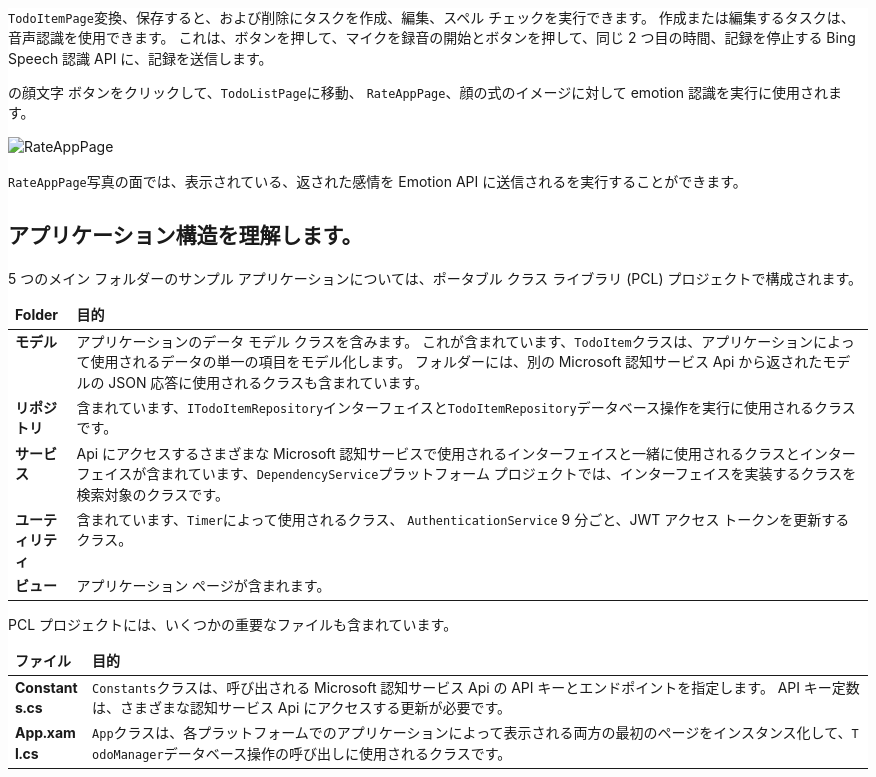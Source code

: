 `TodoItemPage`変換、保存すると、および削除にタスクを作成、編集、スペル チェックを実行できます。 作成または編集するタスクは、音声認識を使用できます。 これは、ボタンを押して、マイクを録音の開始とボタンを押して、同じ 2 つ目の時間、記録を停止する Bing Speech 認識 API に、記録を送信します。

の顔文字 ボタンをクリックして、`TodoListPage`に移動、 `RateAppPage`、顔の式のイメージに対して emotion 認識を実行に使用されます。

![](images/sample-application-3.png "RateAppPage")

`RateAppPage`写真の面では、表示されている、返された感情を Emotion API に送信されるを実行することができます。

## <a name="understanding-the-application-anatomy"></a>アプリケーション構造を理解します。

5 つのメイン フォルダーのサンプル アプリケーションについては、ポータブル クラス ライブラリ (PCL) プロジェクトで構成されます。

<table>
    <thead>
        <tr><td><strong>Folder</strong></td><td><strong>目的</strong></td></tr>
    </thead>
    <tbody>
        <tr>
            <td><strong>モデル</strong></td>
            <td>アプリケーションのデータ モデル クラスを含みます。 これが含まれています、<code>TodoItem</code>クラスは、アプリケーションによって使用されるデータの単一の項目をモデル化します。 フォルダーには、別の Microsoft 認知サービス Api から返されたモデルの JSON 応答に使用されるクラスも含まれています。</td>
        </tr>
        <tr>
            <td><strong>リポジトリ</strong></td>
                        <td>含まれています、<code>ITodoItemRepository</code>インターフェイスと<code>TodoItemRepository</code>データベース操作を実行に使用されるクラスです。</td>
        </tr>
        <tr>
            <td><strong>サービス</strong></td>
                        <td>Api にアクセスするさまざまな Microsoft 認知サービスで使用されるインターフェイスと一緒に使用されるクラスとインターフェイスが含まれています、<code>DependencyService</code>プラットフォーム プロジェクトでは、インターフェイスを実装するクラスを検索対象のクラスです。</td>
        </tr>
        <tr>
            <td><strong>ユーティリティ</strong></td>
            <td>含まれています、<code>Timer</code>によって使用されるクラス、 <code>AuthenticationService</code> 9 分ごと、JWT アクセス トークンを更新するクラス。</td>
        </tr>
        <tr>
            <td><strong>ビュー</strong></td>
            <td>アプリケーション ページが含まれます。</td>
        </tr>
    </tbody>
</table>

PCL プロジェクトには、いくつかの重要なファイルも含まれています。

<table>
    <thead>
      <tr><td><strong>ファイル</strong></td><td><strong>目的</strong></td></tr>
    <thead>
    <tbody>
        <tr>
            <td><strong>Constants.cs</strong></td>
            <td><code>Constants</code>クラスは、呼び出される Microsoft 認知サービス Api の API キーとエンドポイントを指定します。 API キー定数は、さまざまな認知サービス Api にアクセスする更新が必要です。
        </tr>
        <tr>
          <td><strong>App.xaml.cs</strong></td>
          <td><code>App</code>クラスは、各プラットフォームでのアプリケーションによって表示される両方の最初のページをインスタンス化して、<code>TodoManager</code>データベース操作の呼び出しに使用されるクラスです。</td>
        </tr>
    </tbody>
</table>
